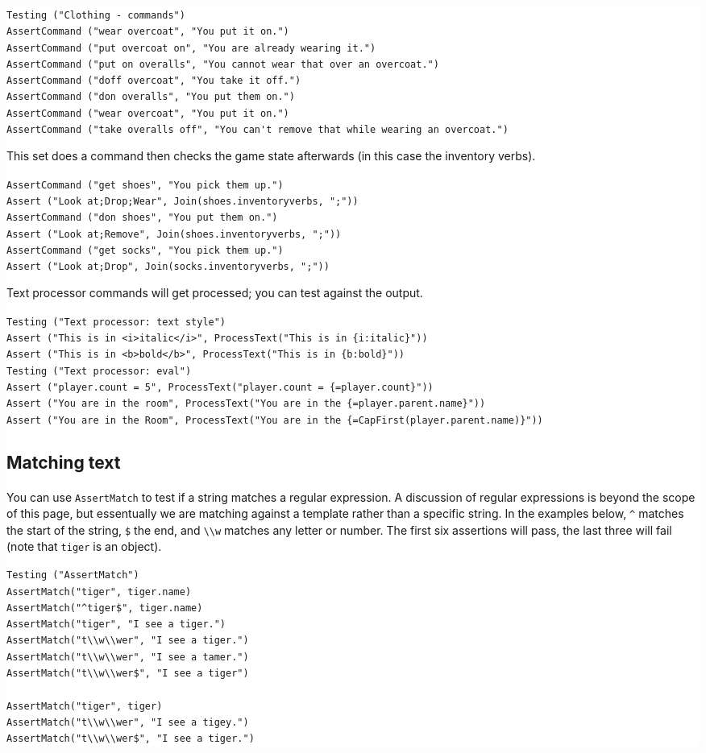 ```
Testing ("Clothing - commands")
AssertCommand ("wear overcoat", "You put it on.")
AssertCommand ("put overcoat on", "You are already wearing it.")
AssertCommand ("put on overalls", "You cannot wear that over an overcoat.")
AssertCommand ("doff overcoat", "You take it off.")
AssertCommand ("don overalls", "You put them on.")
AssertCommand ("wear overcoat", "You put it on.")
AssertCommand ("take overalls off", "You can't remove that while wearing an overcoat.")
```

This set does a command then checks the game state afterwards (in this case the inventory verbs).

```
AssertCommand ("get shoes", "You pick them up.")
Assert ("Look at;Drop;Wear", Join(shoes.inventoryverbs, ";"))
AssertCommand ("don shoes", "You put them on.")
Assert ("Look at;Remove", Join(shoes.inventoryverbs, ";"))
AssertCommand ("get socks", "You pick them up.")
Assert ("Look at;Drop", Join(socks.inventoryverbs, ";"))
```

Text processor commands will get processed; you can test against the output.

```
Testing ("Text processor: text style")
Assert ("This is in <i>italic</i>", ProcessText("This is in {i:italic}"))
Assert ("This is in <b>bold</b>", ProcessText("This is in {b:bold}"))
Testing ("Text processor: eval")
Assert ("player.count = 5", ProcessText("player.count = {=player.count}"))
Assert ("You are in the room", ProcessText("You are in the {=player.parent.name}"))
Assert ("You are in the Room", ProcessText("You are in the {=CapFirst(player.parent.name)}"))
```

Matching text
-------------

You can use `AssertMatch` to test if a string matches a regular expression. A discussion of regular expressions is beyond the scope of this page, but essentually we are matching against a template rather than a specific string. In the examples below, `^` matches the start of the string, `$` the end, and `\\w` matches any letter or number. The first six assertions will pass, the last three will fail (note that `tiger` is an object).

```
Testing ("AssertMatch")
AssertMatch("tiger", tiger.name)
AssertMatch("^tiger$", tiger.name)
AssertMatch("tiger", "I see a tiger.")
AssertMatch("t\\w\\wer", "I see a tiger.")
AssertMatch("t\\w\\wer", "I see a tamer.")
AssertMatch("t\\w\\wer$", "I see a tiger")

AssertMatch("tiger", tiger)
AssertMatch("t\\w\\wer", "I see a tigey.")
AssertMatch("t\\w\\wer$", "I see a tiger.")
```
